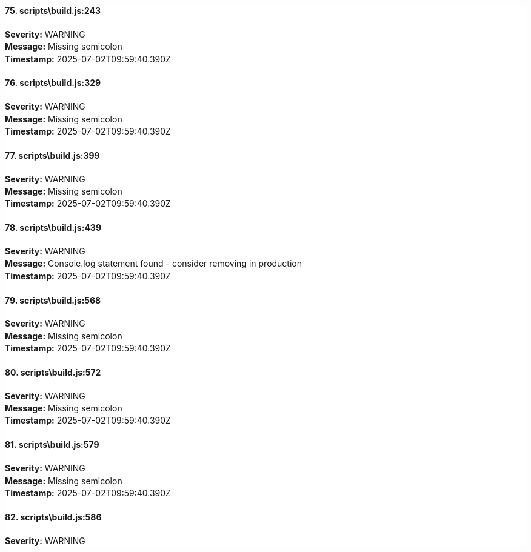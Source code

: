 #### 75. scripts\build.js:243
**Severity:** WARNING  
**Message:** Missing semicolon  
**Timestamp:** 2025-07-02T09:59:40.390Z

#### 76. scripts\build.js:329
**Severity:** WARNING  
**Message:** Missing semicolon  
**Timestamp:** 2025-07-02T09:59:40.390Z

#### 77. scripts\build.js:399
**Severity:** WARNING  
**Message:** Missing semicolon  
**Timestamp:** 2025-07-02T09:59:40.390Z

#### 78. scripts\build.js:439
**Severity:** WARNING  
**Message:** Console.log statement found - consider removing in production  
**Timestamp:** 2025-07-02T09:59:40.390Z

#### 79. scripts\build.js:568
**Severity:** WARNING  
**Message:** Missing semicolon  
**Timestamp:** 2025-07-02T09:59:40.390Z

#### 80. scripts\build.js:572
**Severity:** WARNING  
**Message:** Missing semicolon  
**Timestamp:** 2025-07-02T09:59:40.390Z

#### 81. scripts\build.js:579
**Severity:** WARNING  
**Message:** Missing semicolon  
**Timestamp:** 2025-07-02T09:59:40.390Z

#### 82. scripts\build.js:586
**Severity:** WARNING  
